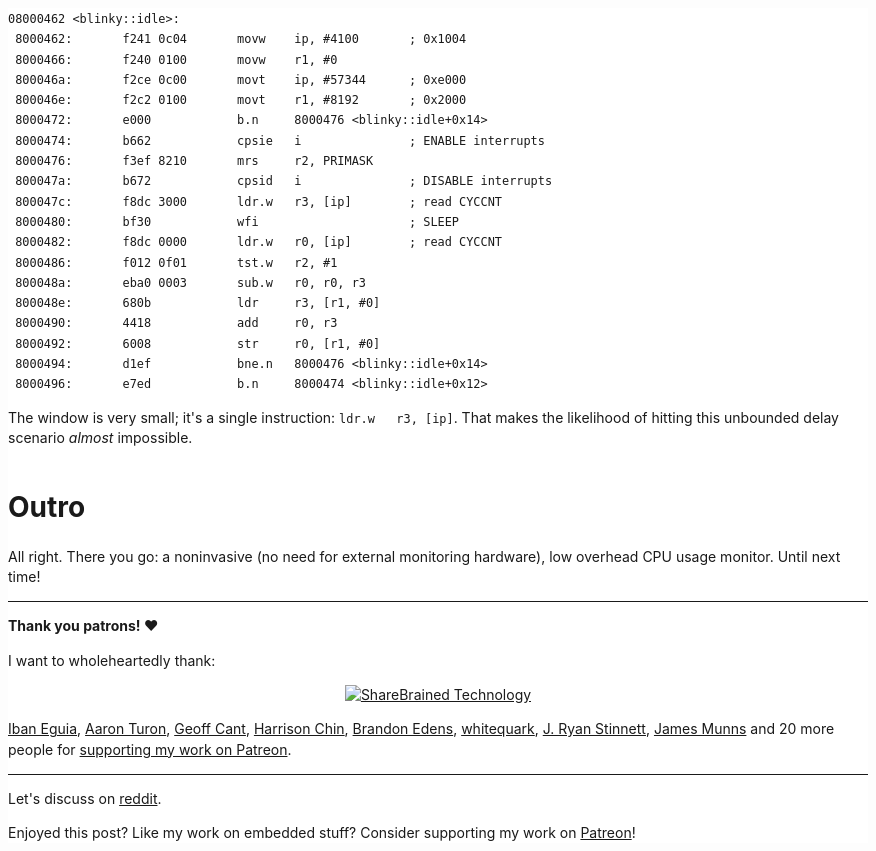 ``` armasm
08000462 <blinky::idle>:
 8000462:       f241 0c04       movw    ip, #4100       ; 0x1004
 8000466:       f240 0100       movw    r1, #0
 800046a:       f2ce 0c00       movt    ip, #57344      ; 0xe000
 800046e:       f2c2 0100       movt    r1, #8192       ; 0x2000
 8000472:       e000            b.n     8000476 <blinky::idle+0x14>
 8000474:       b662            cpsie   i               ; ENABLE interrupts
 8000476:       f3ef 8210       mrs     r2, PRIMASK
 800047a:       b672            cpsid   i               ; DISABLE interrupts
 800047c:       f8dc 3000       ldr.w   r3, [ip]        ; read CYCCNT
 8000480:       bf30            wfi                     ; SLEEP
 8000482:       f8dc 0000       ldr.w   r0, [ip]        ; read CYCCNT
 8000486:       f012 0f01       tst.w   r2, #1
 800048a:       eba0 0003       sub.w   r0, r0, r3
 800048e:       680b            ldr     r3, [r1, #0]
 8000490:       4418            add     r0, r3
 8000492:       6008            str     r0, [r1, #0]
 8000494:       d1ef            bne.n   8000476 <blinky::idle+0x14>
 8000496:       e7ed            b.n     8000474 <blinky::idle+0x12>
```

The window is very small; it's a single instruction: `ldr.w   r3, [ip]`. That
makes the likelihood of hitting this unbounded delay scenario *almost*
impossible.

# Outro

All right. There you go: a noninvasive (no need for external monitoring
hardware), low overhead CPU usage monitor. Until next time!

---

__Thank you patrons! :heart:__

I want to wholeheartedly thank:

<p style="text-align:center">
  <a href="http://www.sharebrained.com/" style="border-bottom:0px">
    <img alt="ShareBrained Technology" src="/logo/sharebrained.png" width="200"/>
  </a>
</p>

[Iban Eguia], [Aaron Turon], [Geoff Cant], [Harrison Chin], [Brandon Edens],
[whitequark], [J. Ryan Stinnett], [James Munns] and 20 more people
for [supporting my work on Patreon][Patreon].

[Iban Eguia]: https://github.com/Razican
[Aaron Turon]: https://github.com/aturon
[Geoff Cant]: https://github.com/archaelus
[Harrison Chin]: http://www.harrisonchin.com/
[Brandon Edens]: https://github.com/brandonedens
[whitequark]: https://github.com/whitequark
[J. Ryan Stinnett]: https://convolv.es/
[James Munns]: https://jamesmunns.com/

---

Let's discuss on [reddit].

[reddit]: https://www.reddit.com/r/rust/comments/6f94t6/eir_a_cpu_usage_monitor_for_the_rtfm_framework/

Enjoyed this post? Like my work on embedded stuff? Consider supporting my work
on [Patreon]!


[the RTFM framework]: /fearless-concurrency
[the CYCCNT register]: /rtfm-overhead/#dwt-and-cyccnt
[rtfm]: /fearless-concurrency/#a-blinking-task
[the appendix]: /cpu-monitor/#appendix
[the ITM]: /itm
[diagram]: /fearless-concurrency/#preemption
[the concurrency example]: /fearless-concurrency/#concurrency
[/u/idubrov]: https://www.reddit.com/user/idubrov
[pointed out]: https://www.reddit.com/r/rust/comments/6f94t6/eir_a_cpu_usage_monitor_for_the_rtfm_framework/digekkl/
[Patreon]: https://goo.gl/4ikFFq
[twitter]: https://twitter.com/japaricious